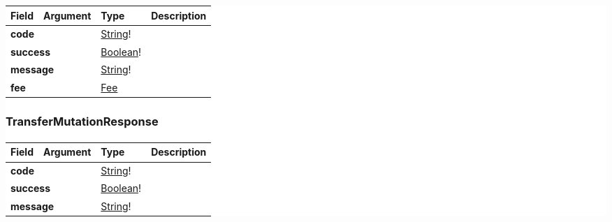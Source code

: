 <table>
<thead>
<tr>
<th align="left">Field</th>
<th align="right">Argument</th>
<th align="left">Type</th>
<th align="left">Description</th>
</tr>
</thead>
<tbody>
<tr>
<td colspan="2" valign="top"><strong>code</strong></td>
<td valign="top"><a href="#string">String</a>!</td>
<td></td>
</tr>
<tr>
<td colspan="2" valign="top"><strong>success</strong></td>
<td valign="top"><a href="#boolean">Boolean</a>!</td>
<td></td>
</tr>
<tr>
<td colspan="2" valign="top"><strong>message</strong></td>
<td valign="top"><a href="#string">String</a>!</td>
<td></td>
</tr>
<tr>
<td colspan="2" valign="top"><strong>fee</strong></td>
<td valign="top"><a href="#fee">Fee</a></td>
<td></td>
</tr>
</tbody>
</table>

### TransferMutationResponse

<table>
<thead>
<tr>
<th align="left">Field</th>
<th align="right">Argument</th>
<th align="left">Type</th>
<th align="left">Description</th>
</tr>
</thead>
<tbody>
<tr>
<td colspan="2" valign="top"><strong>code</strong></td>
<td valign="top"><a href="#string">String</a>!</td>
<td></td>
</tr>
<tr>
<td colspan="2" valign="top"><strong>success</strong></td>
<td valign="top"><a href="#boolean">Boolean</a>!</td>
<td></td>
</tr>
<tr>
<td colspan="2" valign="top"><strong>message</strong></td>
<td valign="top"><a href="#string">String</a>!</td>
<td></td>
</tr>
</tbody>
</table>
